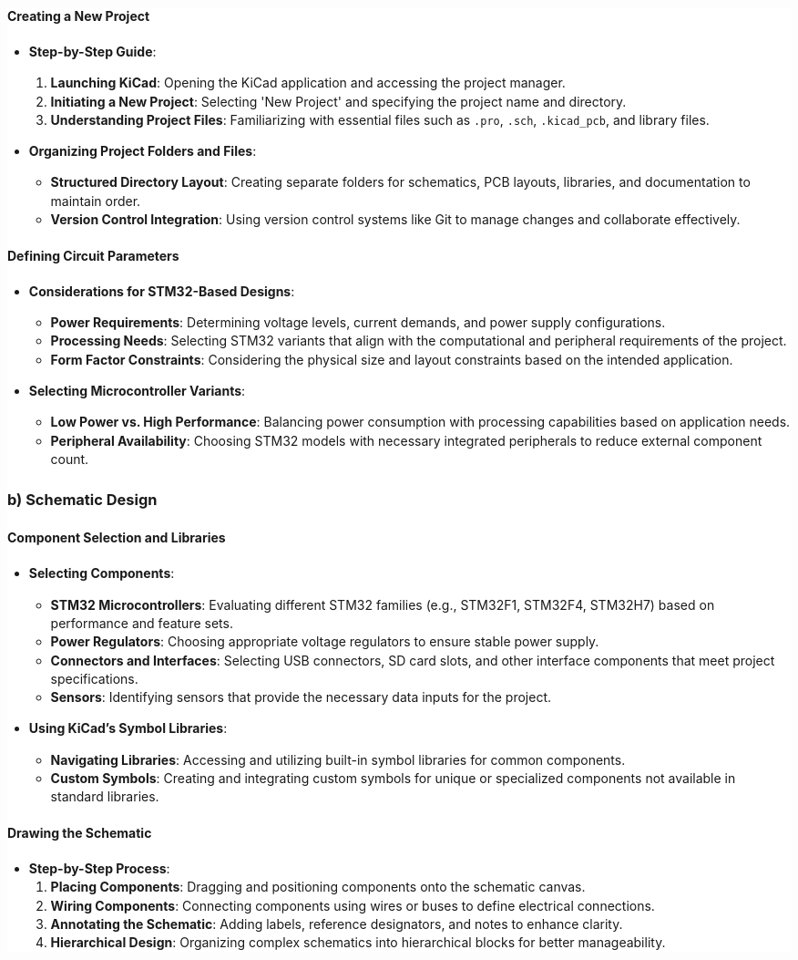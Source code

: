 #### **Creating a New Project**

- **Step-by-Step Guide**:
  1. **Launching KiCad**: Opening the KiCad application and accessing the project manager.
  2. **Initiating a New Project**: Selecting 'New Project' and specifying the project name and directory.
  3. **Understanding Project Files**: Familiarizing with essential files such as `.pro`, `.sch`, `.kicad_pcb`, and library files.

- **Organizing Project Folders and Files**:
  - **Structured Directory Layout**: Creating separate folders for schematics, PCB layouts, libraries, and documentation to maintain order.
  - **Version Control Integration**: Using version control systems like Git to manage changes and collaborate effectively.

#### **Defining Circuit Parameters**

- **Considerations for STM32-Based Designs**:
  - **Power Requirements**: Determining voltage levels, current demands, and power supply configurations.
  - **Processing Needs**: Selecting STM32 variants that align with the computational and peripheral requirements of the project.
  - **Form Factor Constraints**: Considering the physical size and layout constraints based on the intended application.

- **Selecting Microcontroller Variants**:
  - **Low Power vs. High Performance**: Balancing power consumption with processing capabilities based on application needs.
  - **Peripheral Availability**: Choosing STM32 models with necessary integrated peripherals to reduce external component count.

### **b) Schematic Design**

#### **Component Selection and Libraries**

- **Selecting Components**:
  - **STM32 Microcontrollers**: Evaluating different STM32 families (e.g., STM32F1, STM32F4, STM32H7) based on performance and feature sets.
  - **Power Regulators**: Choosing appropriate voltage regulators to ensure stable power supply.
  - **Connectors and Interfaces**: Selecting USB connectors, SD card slots, and other interface components that meet project specifications.
  - **Sensors**: Identifying sensors that provide the necessary data inputs for the project.

- **Using KiCad’s Symbol Libraries**:
  - **Navigating Libraries**: Accessing and utilizing built-in symbol libraries for common components.
  - **Custom Symbols**: Creating and integrating custom symbols for unique or specialized components not available in standard libraries.

#### **Drawing the Schematic**

- **Step-by-Step Process**:
  1. **Placing Components**: Dragging and positioning components onto the schematic canvas.
  2. **Wiring Components**: Connecting components using wires or buses to define electrical connections.
  3. **Annotating the Schematic**: Adding labels, reference designators, and notes to enhance clarity.
  4. **Hierarchical Design**: Organizing complex schematics into hierarchical blocks for better manageability.
